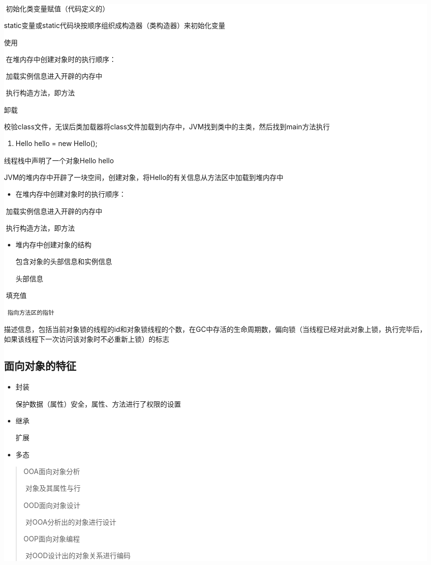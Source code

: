 ​    初始化类变量赋值（代码定义的）

​    static变量或static代码块按顺序组织成构造器（类构造器）来初始化变量

  使用

​    在堆内存中创建对象时的执行顺序：

​			加载实例信息进入开辟的内存中

​			执行构造方法，即方法 

  卸载

校验class文件，无误后类加载器将class文件加载到内存中，JVM找到类中的主类，然后找到main方法执行

1. Hello hello = new Hello();

线程栈中声明了一个对象Hello hello

JVM的堆内存中开辟了一块空间，创建对象，将Hello的有关信息从方法区中加载到堆内存中

- 在堆内存中创建对象时的执行顺序：

​		加载实例信息进入开辟的内存中

​		执行构造方法，即方法 

- 堆内存中创建对象的结构

  包含对象的头部信息和实例信息

  头部信息


​    	填充值

   	 指向方法区的指针

​    	描述信息，包括当前对象锁的线程的id和对象锁线程的个数，在GC中存活的生命周期数，偏向锁（当线程已经对此对象上锁，执行完毕后，如果该线程下一次访问该对象时不必重新上锁）的标志

## 面向对象的特征

- 封装

  保护数据（属性）安全，属性、方法进行了权限的设置

- 继承

  扩展

- 多态

> OOA面向对象分析
>
> ​		对象及其属性与行
>
> OOD面向对象设计
>
> ​		对OOA分析出的对象进行设计
>
> OOP面向对象编程
>
> ​		对OOD设计出的对象关系进行编码

